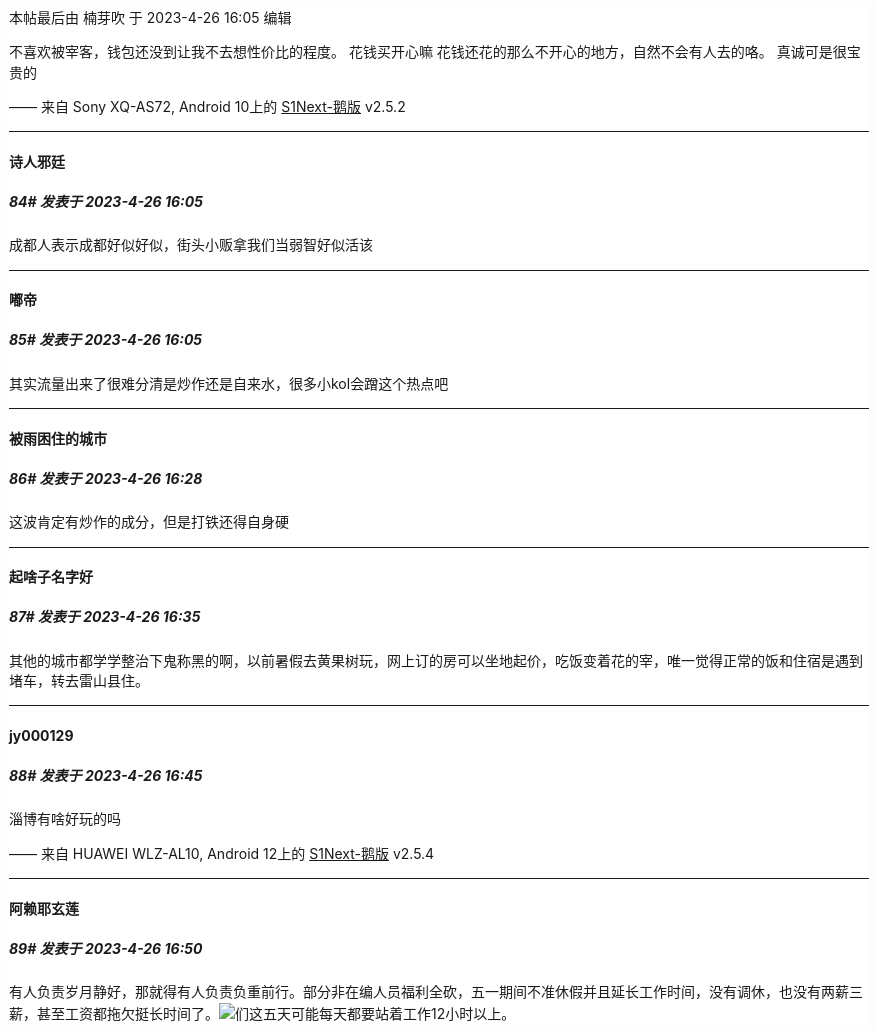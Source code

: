  本帖最后由 楠芽吹 于 2023-4-26 16:05 编辑 

不喜欢被宰客，钱包还没到让我不去想性价比的程度。
花钱买开心嘛
花钱还花的那么不开心的地方，自然不会有人去的咯。
真诚可是很宝贵的

—— 来自 Sony XQ-AS72, Android 10上的 [S1Next-鹅版](https://github.com/ykrank/S1-Next/releases) v2.5.2

*****

####  诗人邪廷  
##### 84#       发表于 2023-4-26 16:05

成都人表示成都好似好似，街头小贩拿我们当弱智好似活该

*****

####  嘟帝  
##### 85#       发表于 2023-4-26 16:05

其实流量出来了很难分清是炒作还是自来水，很多小kol会蹭这个热点吧


*****

####  被雨困住的城市  
##### 86#       发表于 2023-4-26 16:28

这波肯定有炒作的成分，但是打铁还得自身硬


*****

####  起啥子名字好  
##### 87#       发表于 2023-4-26 16:35

其他的城市都学学整治下鬼称黑的啊，以前暑假去黄果树玩，网上订的房可以坐地起价，吃饭变着花的宰，唯一觉得正常的饭和住宿是遇到堵车，转去雷山县住。


*****

####  jy000129  
##### 88#       发表于 2023-4-26 16:45

淄博有啥好玩的吗

—— 来自 HUAWEI WLZ-AL10, Android 12上的 [S1Next-鹅版](https://github.com/ykrank/S1-Next/releases) v2.5.4

*****

####  阿赖耶玄莲  
##### 89#       发表于 2023-4-26 16:50

有人负责岁月静好，那就得有人负责负重前行。部分非在编人员福利全砍，五一期间不准休假并且延长工作时间，没有调休，也没有两薪三薪，甚至工资都拖欠挺长时间了。<img src="https://static.saraba1st.com/image/smiley/face2017/068.png" referrerpolicy="no-referrer">们这五天可能每天都要站着工作12小时以上。
